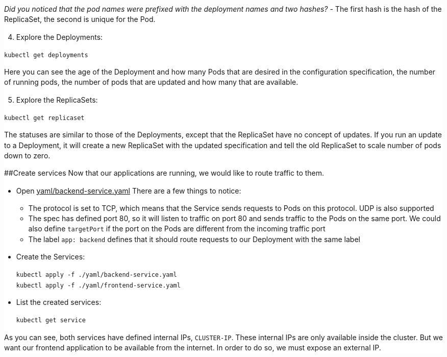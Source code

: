 

*Did you noticed that the pod names were prefixed with the deployment names and two hashes?* - The first hash is the hash of the ReplicaSet, the second is unique for the Pod.

4. Explore the Deployments:
  
  ```
  kubectl get deployments
  ```

Here you can see the age of the Deployment and how many Pods that are desired in the configuration specification,
the number of running pods, the number of pods that are updated and how many that are available.

5. Explore the ReplicaSets:
  
  ```
  kubectl get replicaset
  ```

The statuses are similar to those of the Deployments, except that the ReplicaSet have no concept of updates.
If you run an update to a Deployment, it will create a new ReplicaSet with the updated specification and
tell the old ReplicaSet to scale number of pods down to zero.



<a name="createservices"></a>

##Create services
Now that our applications are running, we would like to route traffic to them.

* Open [yaml/backend-service.yaml](https://github.com/pingrid/nrk-kubernetes-intro/blob/master/yaml/backend-service.yaml)
  There are a few things to notice:
    - The protocol is set to TCP, which means that the Service sends requests to Pods on this protocol. UDP is also supported
    - The spec has defined port 80, so it will listen to traffic on port 80 and sends traffic to the Pods on the same port. We could also define `targetPort` if the port on the Pods are different from the incoming traffic port
    - The label `app: backend` defines that it should route requests to our Deployment with the same label

* Create the Services:

  ```
  kubectl apply -f ./yaml/backend-service.yaml
  kubectl apply -f ./yaml/frontend-service.yaml
  ```

* List the created services:
  
  ```
  kubectl get service
  ```

As you can see, both services have defined internal IPs, `CLUSTER-IP`. These internal IPs are only available inside the cluster. But we want our frontend application to be available from the internet. In order to do so, we must expose an external IP.
